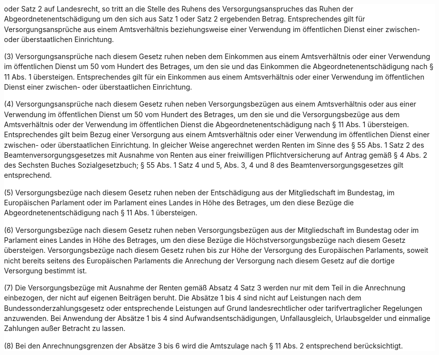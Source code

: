 oder Satz 2 auf Landesrecht, so tritt an die Stelle des Ruhens des
Versorgungsanspruches das Ruhen der Abgeordnetenentschädigung um den
sich aus Satz 1 oder Satz 2 ergebenden Betrag. Entsprechendes gilt für
Versorgungsansprüche aus einem Amtsverhältnis beziehungsweise einer
Verwendung im öffentlichen Dienst einer zwischen- oder überstaatlichen
Einrichtung.

(3) Versorgungsansprüche nach diesem Gesetz ruhen neben dem Einkommen
aus einem Amtsverhältnis oder einer Verwendung im öffentlichen Dienst
um 50 vom Hundert des Betrages, um den sie und das Einkommen die
Abgeordnetenentschädigung nach § 11 Abs. 1 übersteigen. Entsprechendes
gilt für ein Einkommen aus einem Amtsverhältnis oder einer Verwendung
im öffentlichen Dienst einer zwischen- oder überstaatlichen
Einrichtung.

(4) Versorgungsansprüche nach diesem Gesetz ruhen neben
Versorgungsbezügen aus einem Amtsverhältnis oder aus einer Verwendung
im öffentlichen Dienst um 50 vom Hundert des Betrages, um den sie und
die Versorgungsbezüge aus dem Amtsverhältnis oder der Verwendung im
öffentlichen Dienst die Abgeordnetenentschädigung nach § 11 Abs. 1
übersteigen. Entsprechendes gilt beim Bezug einer Versorgung aus einem
Amtsverhältnis oder einer Verwendung im öffentlichen Dienst einer
zwischen- oder überstaatlichen Einrichtung. In gleicher Weise
angerechnet werden Renten im Sinne des § 55 Abs. 1 Satz 2 des
Beamtenversorgungsgesetzes mit Ausnahme von Renten aus einer
freiwilligen Pflichtversicherung auf Antrag gemäß § 4 Abs. 2 des
Sechsten Buches Sozialgesetzbuch; § 55 Abs. 1 Satz 4 und 5, Abs. 3, 4
und 8 des Beamtenversorgungsgesetzes gilt entsprechend.

(5) Versorgungsbezüge nach diesem Gesetz ruhen neben der Entschädigung
aus der Mitgliedschaft im Bundestag, im Europäischen Parlament oder im
Parlament eines Landes in Höhe des Betrages, um den diese Bezüge die
Abgeordnetenentschädigung nach § 11 Abs. 1 übersteigen.

(6) Versorgungsbezüge nach diesem Gesetz ruhen neben
Versorgungsbezügen aus der Mitgliedschaft im Bundestag oder im
Parlament eines Landes in Höhe des Betrages, um den diese Bezüge die
Höchstversorgungsbezüge nach diesem Gesetz übersteigen.
Versorgungsbezüge nach diesem Gesetz ruhen bis zur Höhe der Versorgung
des Europäischen Parlaments, soweit nicht bereits seitens des
Europäischen Parlaments die Anrechung der Versorgung nach diesem
Gesetz auf die dortige Versorgung bestimmt ist.

(7) Die Versorgungsbezüge mit Ausnahme der Renten gemäß Absatz 4 Satz
3 werden nur mit dem Teil in die Anrechnung einbezogen, der nicht auf
eigenen Beiträgen beruht. Die Absätze 1 bis 4 sind nicht auf
Leistungen nach dem Bundessonderzahlungsgesetz oder entsprechende
Leistungen auf Grund landesrechtlicher oder tarifvertraglicher
Regelungen anzuwenden. Bei Anwendung der Absätze 1 bis 4 sind
Aufwandsentschädigungen, Unfallausgleich, Urlaubsgelder und einmalige
Zahlungen außer Betracht zu lassen.

(8) Bei den Anrechnungsgrenzen der Absätze 3 bis 6 wird die Amtszulage
nach § 11 Abs. 2 entsprechend berücksichtigt.
